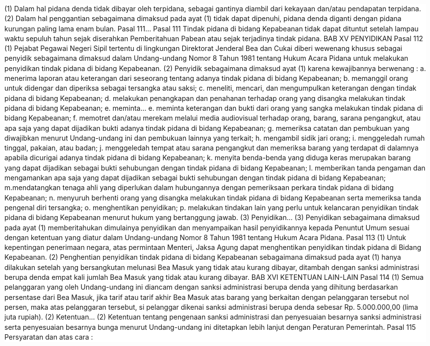 (1) Dalam hal pidana denda tidak dibayar oleh terpidana, sebagai gantinya diambil dari kekayaan dan/atau pendapatan terpidana.
(2) Dalam hal penggantian sebagaimana dimaksud pada ayat (1) tidak dapat dipenuhi, pidana denda diganti dengan pidana kurungan paling lama enam bulan. Pasal 111…
Pasal 111
Tindak pidana di bidang Kepabeanan tidak dapat dituntut setelah lampau waktu sepuluh tahun sejak diserahkan Pemberitahuan Pabean atau sejak terjadinya tindak pidana.
BAB XV PENYIDIKAN
Pasal 112
(1) Pejabat Pegawai Negeri Sipil tertentu di lingkungan Direktorat Jenderal Bea dan Cukai diberi wewenang khusus sebagai penyidik sebagaimana dimaksud dalam Undang-undang Nomor 8 Tahun 1981 tentang Hukum Acara Pidana untuk melakukan penyidikan tindak pidana di bidang Kepabeanan.
(2) Penyidik sebagaimana dimaksud ayat (1) karena kewajibannya berwenang :
a. menerima laporan atau keterangan dari seseorang tentang adanya tindak pidana di bidang Kepabeanan;
b. memanggil orang untuk didengar dan diperiksa sebagai tersangka atau saksi;
c. meneliti, mencari, dan mengumpulkan keterangan dengan tindak pidana di bidang Kepabeanan;
d. melakukan penangkapan dan penahanan terhadap orang yang disangka melakukan tindak pidana di bidang Kepabeanan;
e. meminta...
e. meminta keterangan dan bukti dari orang yang sangka melakukan tindak pidana di bidang Kepabeanan;
f. memotret dan/atau merekam melalui media audiovisual terhadap orang, barang, sarana pengangkut, atau apa saja yang dapat dijadikan bukti adanya tindak pidana di bidang Kepabeanan;
g. memeriksa catatan dan pembukuan yang diwajibkan menurut Undang-undang ini dan pembukuan lainnya yang terkait;
h. mengambil sidik jari orang;
i. menggeledah rumah tinggal, pakaian, atau badan;
j. menggeledah tempat atau sarana pengangkut dan memeriksa barang yang terdapat di dalamnya apabila dicurigai adanya tindak pidana di bidang Kepabeanan;
k. menyita benda-benda yang diduga keras merupakan barang yang dapat dijadikan sebagai bukti sehubungan dengan tindak pidana di bidang Kepabeanan;
l. memberikan tanda pengaman dan mengamankan apa saja yang dapat dijadikan sebagai bukti sehubungan dengan tindak pidana di bidang Kepabeanan;
m.mendatangkan tenaga ahli yang diperlukan dalam hubungannya dengan pemeriksaan perkara tindak pidana di bidang Kepabeanan;
n. menyuruh berhenti orang yang disangka melakukan tindak pidana di bidang Kepabeanan serta memeriksa tanda pengenal diri tersangka;
o. menghentikan penyidikan;
p. melakukan tindakan lain yang perlu untuk kelancaran penyidikan tindak pidana di bidang Kepabeanan menurut hukum yang bertanggung jawab.
(3) Penyidikan...
(3) Penyidikan sebagaimana dimaksud pada ayat (1) memberitahukan dimulainya penyidikan dan menyampaikan hasil penyidikannya kepada Penuntut Umum sesuai dengan ketentuan yang diatur dalam Undang-undang Nomor 8 Tahun 1981 tentang Hukum Acara Pidana.
Pasal 113
(1) Untuk kepentingan penerimaan negara, atas permintaan Menteri, Jaksa Agung dapat menghentikan penyidikan tindak pidana di Bidang Kepabeanan.
(2) Penghentian penyidikan tindak pidana di bidang Kepabeanan sebagaimana dimaksud pada ayat (1) hanya dilakukan setelah yang bersangkutan melunasi Bea Masuk yang tidak atau kurang dibayar, ditambah dengan sanksi administrasi berupa denda empat kali jumlah Bea Masuk yang tidak atau kurang dibayar.
BAB XVI KETENTUAN LAIN-LAIN
Pasal 114
(1) Semua pelanggaran yang oleh Undang-undang ini diancam dengan sanksi administrasi berupa denda yang dihitung berdasarkan persentase dari Bea Masuk, jika tarif atau tarif akhir Bea Masuk atas barang yang berkaitan dengan pelanggaran tersebut nol persen, maka atas pelanggaran tersebut, si pelanggar dikenai sanksi administrasi berupa denda sebesar Rp. 5.000.000,00 (lima juta rupiah).
(2) Ketentuan...
(2) Ketentuan tentang pengenaan sanksi administrasi dan penyesuaian besarnya sanksi administrasi serta penyesuaian besarnya bunga menurut Undang-undang ini ditetapkan lebih lanjut dengan Peraturan Pemerintah.
Pasal 115
Persyaratan dan atas cara :